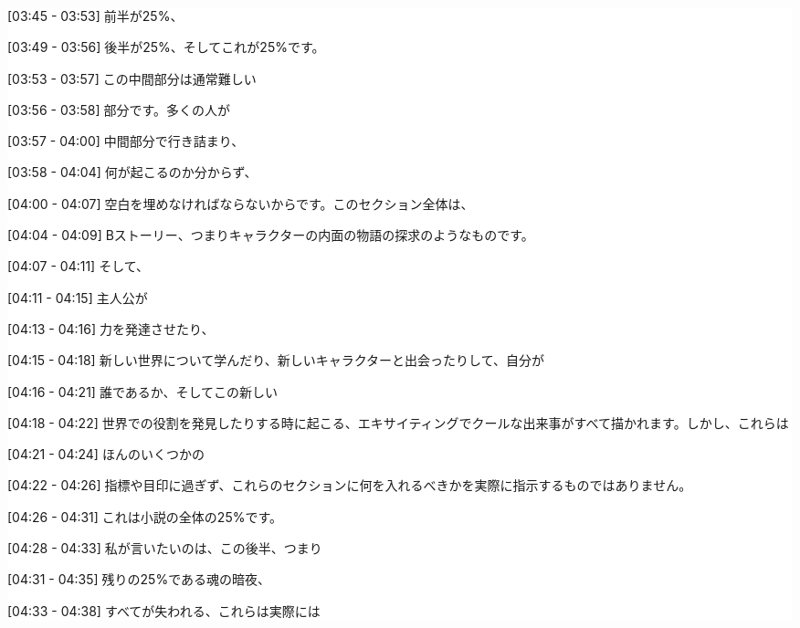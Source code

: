 [03:45 - 03:53]
前半が25%、

[03:49 - 03:56]
後半が25%、そしてこれが25%です。

[03:53 - 03:57]
この中間部分は通常難しい

[03:56 - 03:58]
部分です。多くの人が

[03:57 - 04:00]
中間部分で行き詰まり、

[03:58 - 04:04]
何が起こるのか分からず、

[04:00 - 04:07]
空白を埋めなければならないからです。このセクション全体は、

[04:04 - 04:09]
Bストーリー、つまりキャラクターの内面の物語の探求のようなものです。

[04:07 - 04:11]
そして、

[04:11 - 04:15]
主人公が

[04:13 - 04:16]
力を発達させたり、

[04:15 - 04:18]
新しい世界について学んだり、新しいキャラクターと出会ったりして、自分が

[04:16 - 04:21]
誰であるか、そしてこの新しい

[04:18 - 04:22]
世界での役割を発見したりする時に起こる、エキサイティングでクールな出来事がすべて描かれます。しかし、これらは

[04:21 - 04:24]
ほんのいくつかの

[04:22 - 04:26]
指標や目印に過ぎず、これらのセクションに何を入れるべきかを実際に指示するものではありません。

[04:26 - 04:31]
これは小説の全体の25%です。

[04:28 - 04:33]
私が言いたいのは、この後半、つまり

[04:31 - 04:35]
残りの25%である魂の暗夜、

[04:33 - 04:38]
すべてが失われる、これらは実際には
